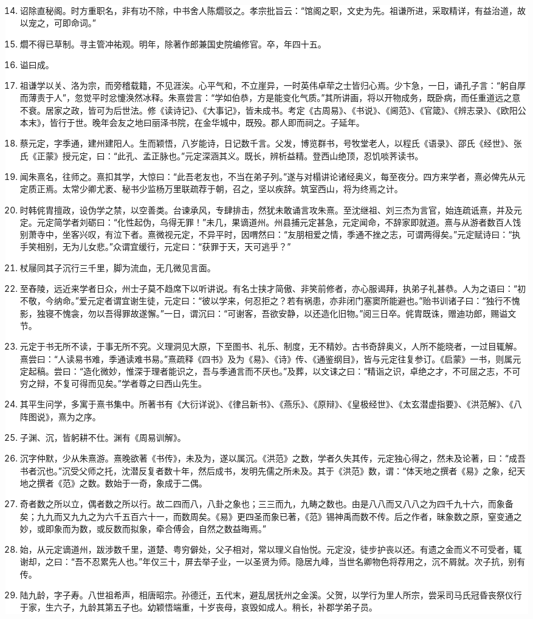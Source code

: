 14. <span id="列传第一百九十三_儒林四-刘子翚_吕祖谦_蔡元定_子沉_陆九龄_兄九韶_陆九渊_薛季宣_陈傅良叶适_戴溪_蔡幼学_杨泰之-14"></span>
诏除直秘阁。时方重职名，非有功不除，中书舍人陈爓驳之。孝宗批旨云：“馆阁之职，文史为先。祖谦所进，采取精详，有益治道，故以宠之，可即命词。”

15. <span id="列传第一百九十三_儒林四-刘子翚_吕祖谦_蔡元定_子沉_陆九龄_兄九韶_陆九渊_薛季宣_陈傅良叶适_戴溪_蔡幼学_杨泰之-15"></span>
爓不得已草制。寻主管冲祐观。明年，除著作郎兼国史院编修官。卒，年四十五。

16. <span id="列传第一百九十三_儒林四-刘子翚_吕祖谦_蔡元定_子沉_陆九龄_兄九韶_陆九渊_薛季宣_陈傅良叶适_戴溪_蔡幼学_杨泰之-16"></span>
谥曰成。

17. <span id="列传第一百九十三_儒林四-刘子翚_吕祖谦_蔡元定_子沉_陆九龄_兄九韶_陆九渊_薛季宣_陈傅良叶适_戴溪_蔡幼学_杨泰之-17"></span>
祖谦学以关、洛为宗，而旁稽载籍，不见涯涘。心平气和，不立崖异，一时英伟卓荦之士皆归心焉。少卞急，一日，诵孔子言：“躬自厚而薄责于人”，忽觉平时忿懥涣然冰释。朱熹尝言：“学如伯恭，方是能变化气质。”其所讲画，将以开物成务，既卧病，而任重道远之意不衰。居家之政，皆可为后世法。修《读诗记》、《大事记》，皆未成书。考定《古周易》、《书说》、《阃范》、《官箴》、《辨志录》、《欧阳公本末》，皆行于世。晚年会友之地曰丽泽书院，在金华城中，既殁。郡人即而祠之。子延年。

18. <span id="列传第一百九十三_儒林四-刘子翚_吕祖谦_蔡元定_子沉_陆九龄_兄九韶_陆九渊_薛季宣_陈傅良叶适_戴溪_蔡幼学_杨泰之-18"></span>
蔡元定，字季通，建州建阳人。生而颖悟，八岁能诗，日记数千言。父发，博览群书，号牧堂老人，以程氏《语录》、邵氏《经世》、张氏《正蒙》授元定，曰：“此孔、孟正脉也。”元定深涵其义。既长，辨析益精。登西山绝顶，忍饥啖荠读书。

19. <span id="列传第一百九十三_儒林四-刘子翚_吕祖谦_蔡元定_子沉_陆九龄_兄九韶_陆九渊_薛季宣_陈傅良叶适_戴溪_蔡幼学_杨泰之-19"></span>
闻朱熹名，往师之。熹扣其学，大惊曰：“此吾老友也，不当在弟子列。”遂与对榻讲论诸经奥义，每至夜分。四方来学者，熹必俾先从元定质正焉。太常少卿尤袤、秘书少监杨万里联疏荐于朝，召之，坚以疾辞。筑室西山，将为终焉之计。

20. <span id="列传第一百九十三_儒林四-刘子翚_吕祖谦_蔡元定_子沉_陆九龄_兄九韶_陆九渊_薛季宣_陈傅良叶适_戴溪_蔡幼学_杨泰之-20"></span>
时韩侂胄擅政，设伪学之禁，以空善类。台谏承风，专肆排击，然犹未敢诵言攻朱熹。至沈继祖、刘三杰为言官，始连疏诋熹，并及元定。元定简学者刘砺曰：“化性起伪，乌得无罪！”未几，果谪道州。州县捕元定甚急，元定闻命，不辞家即就道。熹与从游者数百人饯别萧寺中，坐客兴叹，有泣下者。熹微视元定，不异平时，因喟然曰：“友朋相爱之情，季通不挫之志，可谓两得矣。”元定赋诗曰：“执手笑相别，无为儿女悲。”众谓宜缓行，元定曰：“获罪于天，天可逃乎？”

21. <span id="列传第一百九十三_儒林四-刘子翚_吕祖谦_蔡元定_子沉_陆九龄_兄九韶_陆九渊_薛季宣_陈傅良叶适_戴溪_蔡幼学_杨泰之-21"></span>
杖屦同其子沉行三千里，脚为流血，无几微见言面。

22. <span id="列传第一百九十三_儒林四-刘子翚_吕祖谦_蔡元定_子沉_陆九龄_兄九韶_陆九渊_薛季宣_陈傅良叶适_戴溪_蔡幼学_杨泰之-22"></span>
至舂陵，远近来学者日众，州士子莫不趋席下以听讲说。有名士挟才简傲、非笑前修者，亦心服谒拜，执弟子礼甚恭。人为之语曰：“初不敬，今纳命。”爱元定者谓宜谢生徒，元定曰：“彼以学来，何忍拒之？若有祸患，亦非闭门塞窦所能避也。”贻书训诸子曰：“独行不愧影，独寝不愧衾，勿以吾得罪故遂懈。”一日，谓沉曰：“可谢客，吾欲安静，以还造化旧物。”阅三日卒。侂胄既诛，赠迪功郎，赐谥文节。

23. <span id="列传第一百九十三_儒林四-刘子翚_吕祖谦_蔡元定_子沉_陆九龄_兄九韶_陆九渊_薛季宣_陈傅良叶适_戴溪_蔡幼学_杨泰之-23"></span>
元定于书无所不读，于事无所不究。义理洞见大原，下至图书、礼乐、制度，无不精妙。古书奇辞奥义，人所不能晓者，一过目辄解。熹尝曰：“人读易书难，季通读难书易。”熹疏释《四书》及为《易》、《诗》传、《通鉴纲目》，皆与元定往复参订。《启蒙》一书，则属元定起稿。尝曰：“造化微妙，惟深于理者能识之，吾与季通言而不厌也。”及葬，以文诔之曰：“精诣之识，卓绝之才，不可屈之志，不可穷之辩，不复可得而见矣。”学者尊之曰西山先生。

24. <span id="列传第一百九十三_儒林四-刘子翚_吕祖谦_蔡元定_子沉_陆九龄_兄九韶_陆九渊_薛季宣_陈傅良叶适_戴溪_蔡幼学_杨泰之-24"></span>
其平生问学，多寓于熹书集中。所著书有《大衍详说》、《律吕新书》、《燕乐》、《原辩》、《皇极经世》、《太玄潜虚指要》、《洪范解》、《八阵图说》，熹为之序。

25. <span id="列传第一百九十三_儒林四-刘子翚_吕祖谦_蔡元定_子沉_陆九龄_兄九韶_陆九渊_薛季宣_陈傅良叶适_戴溪_蔡幼学_杨泰之-25"></span>
子渊、沉，皆躬耕不仕。渊有《周易训解》。

26. <span id="列传第一百九十三_儒林四-刘子翚_吕祖谦_蔡元定_子沉_陆九龄_兄九韶_陆九渊_薛季宣_陈傅良叶适_戴溪_蔡幼学_杨泰之-26"></span>
沉字仲默，少从朱熹游。熹晚欲著《书传》，未及为，遂以属沉。《洪范》之数，学者久失其传，元定独心得之，然未及论著，曰：“成吾书者沉也。”沉受父师之托，沈潜反复者数十年，然后成书，发明先儒之所未及。其于《洪范》数，谓：“体天地之撰者《易》之象，纪天地之撰者《范》之数。数始于一奇，象成于二偶。

27. <span id="列传第一百九十三_儒林四-刘子翚_吕祖谦_蔡元定_子沉_陆九龄_兄九韶_陆九渊_薛季宣_陈傅良叶适_戴溪_蔡幼学_杨泰之-27"></span>
奇者数之所以立，偶者数之所以行。故二四而八，八卦之象也；三三而九，九畴之数也。由是八八而又八八之为四千九十六，而象备矣；九九而又九九之为六千五百六十一，而数周矣。《易》更四圣而象已著，《范》锡神禹而数不传。后之作者，昧象数之原，窒变通之妙，或即象而为数，或反数而拟象，牵合傅会，自然之数益晦焉。”

28. <span id="列传第一百九十三_儒林四-刘子翚_吕祖谦_蔡元定_子沉_陆九龄_兄九韶_陆九渊_薛季宣_陈傅良叶适_戴溪_蔡幼学_杨泰之-28"></span>
始，从元定谪道州，跋涉数千里，道楚、粤穷僻处，父子相对，常以理义自怡悦。元定没，徒步护丧以还。有遗之金而义不可受者，辄谢却，之曰：“吾不忍累先人也。”年仅三十，屏去举子业，一以圣贤为师。隐居九峰，当世名卿物色将荐用之，沉不屑就。次子抗，别有传。

29. <span id="列传第一百九十三_儒林四-刘子翚_吕祖谦_蔡元定_子沉_陆九龄_兄九韶_陆九渊_薛季宣_陈傅良叶适_戴溪_蔡幼学_杨泰之-29"></span>
陆九龄，字子寿。八世祖希声，相唐昭宗。孙德迁，五代末，避乱居抚州之金溪。父贺，以学行为里人所宗，尝采司马氏冠昏丧祭仪行于家，生六子，九龄其第五子也。幼颖悟端重，十岁丧母，哀毁如成人。稍长，补郡学弟子员。

